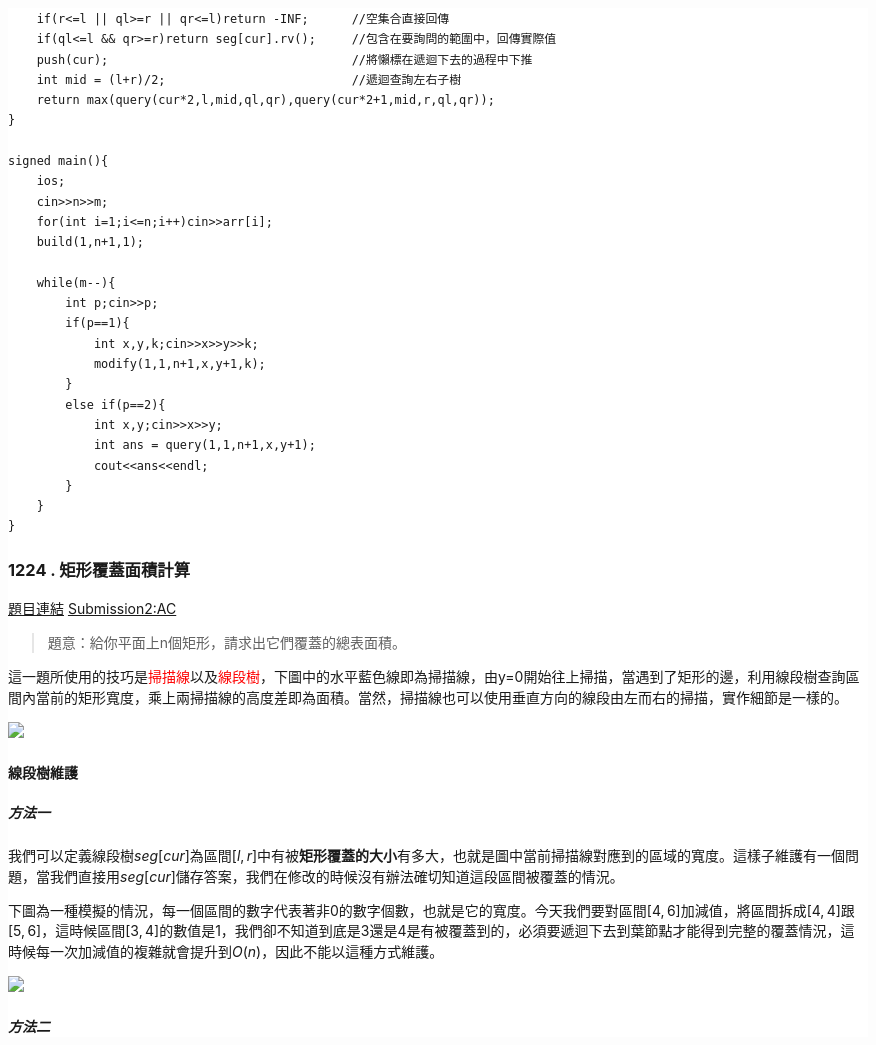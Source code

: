 ```cpp=
    if(r<=l || ql>=r || qr<=l)return -INF;      //空集合直接回傳
    if(ql<=l && qr>=r)return seg[cur].rv();     //包含在要詢問的範圍中，回傳實際值
    push(cur);                                  //將懶標在遞迴下去的過程中下推
    int mid = (l+r)/2;                          //遞迴查詢左右子樹
    return max(query(cur*2,l,mid,ql,qr),query(cur*2+1,mid,r,ql,qr));
}

signed main(){
    ios;
    cin>>n>>m;
    for(int i=1;i<=n;i++)cin>>arr[i];
    build(1,n+1,1);
    
    while(m--){
        int p;cin>>p;
        if(p==1){
            int x,y,k;cin>>x>>y>>k;
            modify(1,1,n+1,x,y+1,k);
        }
        else if(p==2){
            int x,y;cin>>x>>y;
            int ans = query(1,1,n+1,x,y+1);
            cout<<ans<<endl;
        }
    }
}
```

### 1224 . 矩形覆蓋面積計算

[題目連結](https://tioj.ck.tp.edu.tw/problems/1224)
[Submission2:AC](https://tioj.ck.tp.edu.tw/submissions/261541)

> 題意：給你平面上n個矩形，請求出它們覆蓋的總表面積。

這一題所使用的技巧是<font color="#f00">掃描線</font>以及<font color="#f00">線段樹</font>，下圖中的水平藍色線即為掃描線，由y=0開始往上掃描，當遇到了矩形的邊，利用線段樹查詢區間內當前的矩形寬度，乘上兩掃描線的高度差即為面積。當然，掃描線也可以使用垂直方向的線段由左而右的掃描，實作細節是一樣的。

![](https://i.imgur.com/pAsHmXd.jpg)

#### 線段樹維護

##### 方法一

我們可以定義線段樹$seg[cur]$為區間$[l,r]$中有被**矩形覆蓋的大小**有多大，也就是圖中當前掃描線對應到的區域的寬度。這樣子維護有一個問題，當我們直接用$seg[cur]$儲存答案，我們在修改的時候沒有辦法確切知道這段區間被覆蓋的情況。

下圖為一種模擬的情況，每一個區間的數字代表著非0的數字個數，也就是它的寬度。今天我們要對區間$[4,6]$加減值，將區間拆成$[4,4]$跟$[5,6]$，這時候區間$[3,4]$的數值是1，我們卻不知道到底是3還是4是有被覆蓋到的，必須要遞迴下去到葉節點才能得到完整的覆蓋情況，這時候每一次加減值的複雜就會提升到$O(n)$，因此不能以這種方式維護。

![](https://i.imgur.com/DOeuFyx.png)

##### 方法二
